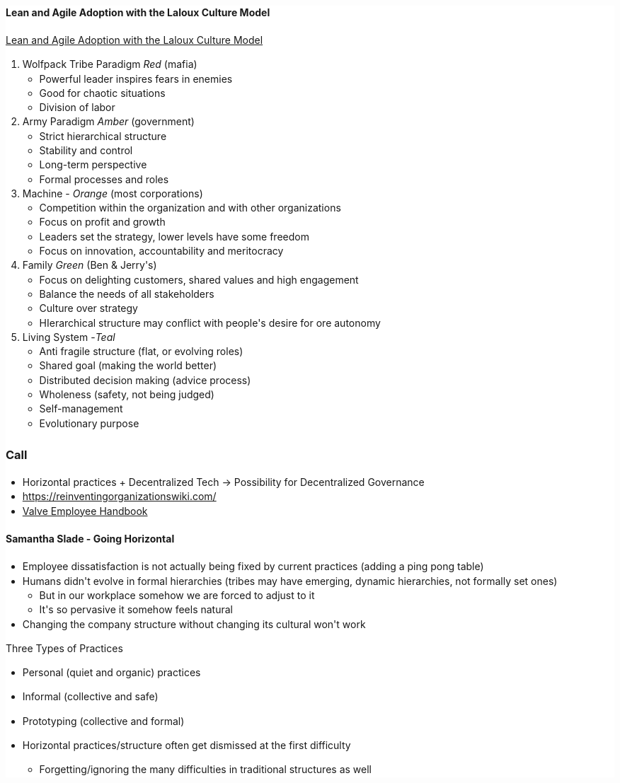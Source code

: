 #### Lean and Agile Adoption with the Laloux Culture Model
[Lean and Agile Adoption with the Laloux Culture Model](https://www.youtube.com/watch?v=g0Jc5aAJu9g)

1. Wolfpack Tribe Paradigm  *Red* (mafia)
	- Powerful leader inspires fears in enemies
	- Good for chaotic situations
	- Division of labor
2. Army Paradigm *Amber* (government)
	- Strict hierarchical structure
	- Stability and control 
	- Long-term perspective
	- Formal processes and roles
3. Machine - *Orange* (most corporations)
	- Competition within the organization and with other organizations
	- Focus on profit and growth
	- Leaders set the strategy, lower levels have some freedom 
	- Focus on innovation, accountability and meritocracy
4. Family *Green* (Ben & Jerry's)
	- Focus on delighting customers, shared values and high engagement
	- Balance the needs of all stakeholders
	- Culture over strategy
	- HIerarchical structure may conflict with people's desire for ore autonomy 
5. Living System -*Teal*
	- Anti fragile structure (flat, or evolving roles)
	- Shared goal (making the world better)
	- Distributed decision making (advice process)
	- Wholeness (safety, not being judged)
	- Self-management
	- Evolutionary purpose

### Call
- Horizontal practices + Decentralized Tech → Possibility for Decentralized Governance
- https://reinventingorganizationswiki.com/
- [Valve Employee Handbook](https://cdn.cloudflare.steamstatic.com/apps/valve/Valve_NewEmployeeHandbook.pdf)

#### Samantha Slade - Going Horizontal
- Employee dissatisfaction is not actually being fixed by current practices (adding a ping pong table)
- Humans didn't evolve in formal hierarchies (tribes may have emerging, dynamic hierarchies, not formally set ones)
	- But in our workplace somehow we are forced to adjust to it
	- It's so pervasive it somehow feels natural
- Changing the company structure without changing its cultural won't work

Three Types of Practices
- Personal (quiet and organic) practices
- Informal (collective and safe)
- Prototyping (collective and formal)

- Horizontal practices/structure often get dismissed at the first difficulty
	- Forgetting/ignoring the many difficulties in traditional structures as well
